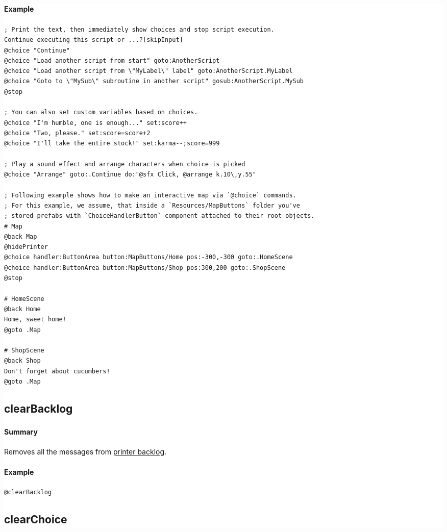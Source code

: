 </div>

#### Example
```
; Print the text, then immediately show choices and stop script execution.
Continue executing this script or ...?[skipInput]
@choice "Continue"
@choice "Load another script from start" goto:AnotherScript
@choice "Load another script from \"MyLabel\" label" goto:AnotherScript.MyLabel
@choice "Goto to \"MySub\" subroutine in another script" gosub:AnotherScript.MySub
@stop

; You can also set custom variables based on choices.
@choice "I'm humble, one is enough..." set:score++
@choice "Two, please." set:score=score+2
@choice "I'll take the entire stock!" set:karma--;score=999

; Play a sound effect and arrange characters when choice is picked
@choice "Arrange" goto:.Continue do:"@sfx Click, @arrange k.10\,y.55"

; Following example shows how to make an interactive map via `@choice` commands.
; For this example, we assume, that inside a `Resources/MapButtons` folder you've
; stored prefabs with `ChoiceHandlerButton` component attached to their root objects.
# Map
@back Map
@hidePrinter
@choice handler:ButtonArea button:MapButtons/Home pos:-300,-300 goto:.HomeScene
@choice handler:ButtonArea button:MapButtons/Shop pos:300,200 goto:.ShopScene
@stop

# HomeScene
@back Home
Home, sweet home!
@goto .Map

# ShopScene
@back Shop
Don't forget about cucumbers!
@goto .Map
```

## clearBacklog

#### Summary
Removes all the messages from [printer backlog](/zh/guide/text-printers.md#printer-backlog).

#### Example
```
@clearBacklog
```

## clearChoice
